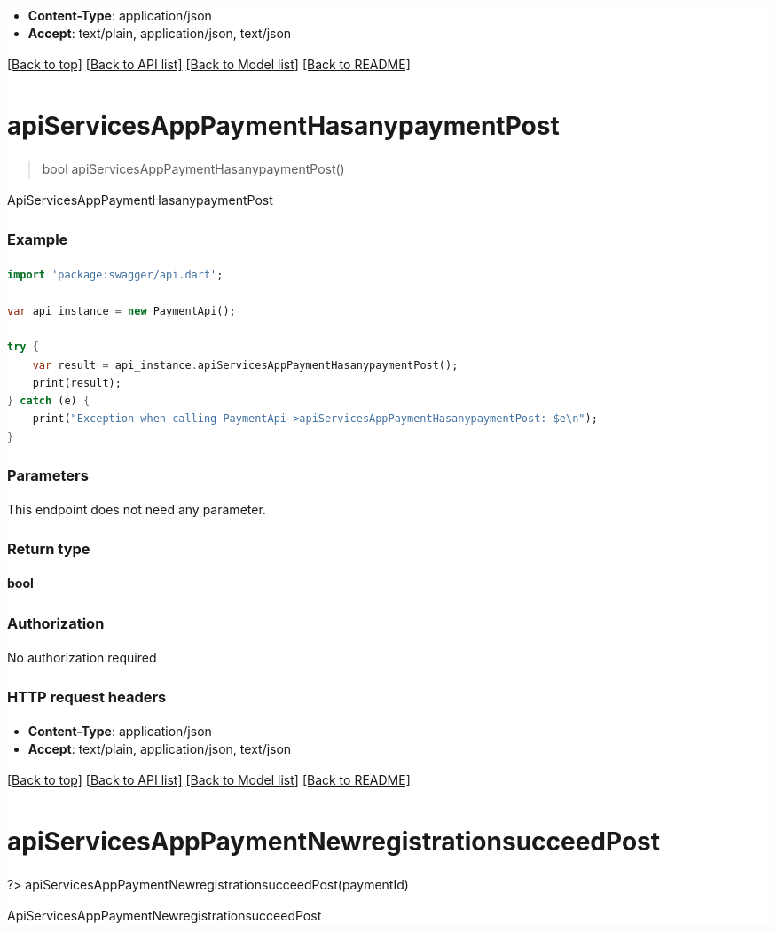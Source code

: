  - **Content-Type**: application/json
 - **Accept**: text/plain, application/json, text/json

[[Back to top]](#) [[Back to API list]](../README.md#documentation-for-api-endpoints) [[Back to Model list]](../README.md#documentation-for-models) [[Back to README]](../README.md)

# **apiServicesAppPaymentHasanypaymentPost**
> bool apiServicesAppPaymentHasanypaymentPost()

ApiServicesAppPaymentHasanypaymentPost



### Example 
```dart
import 'package:swagger/api.dart';

var api_instance = new PaymentApi();

try { 
    var result = api_instance.apiServicesAppPaymentHasanypaymentPost();
    print(result);
} catch (e) {
    print("Exception when calling PaymentApi->apiServicesAppPaymentHasanypaymentPost: $e\n");
}
```

### Parameters
This endpoint does not need any parameter.

### Return type

**bool**

### Authorization

No authorization required

### HTTP request headers

 - **Content-Type**: application/json
 - **Accept**: text/plain, application/json, text/json

[[Back to top]](#) [[Back to API list]](../README.md#documentation-for-api-endpoints) [[Back to Model list]](../README.md#documentation-for-models) [[Back to README]](../README.md)

# **apiServicesAppPaymentNewregistrationsucceedPost**
?> apiServicesAppPaymentNewregistrationsucceedPost(paymentId)

ApiServicesAppPaymentNewregistrationsucceedPost


